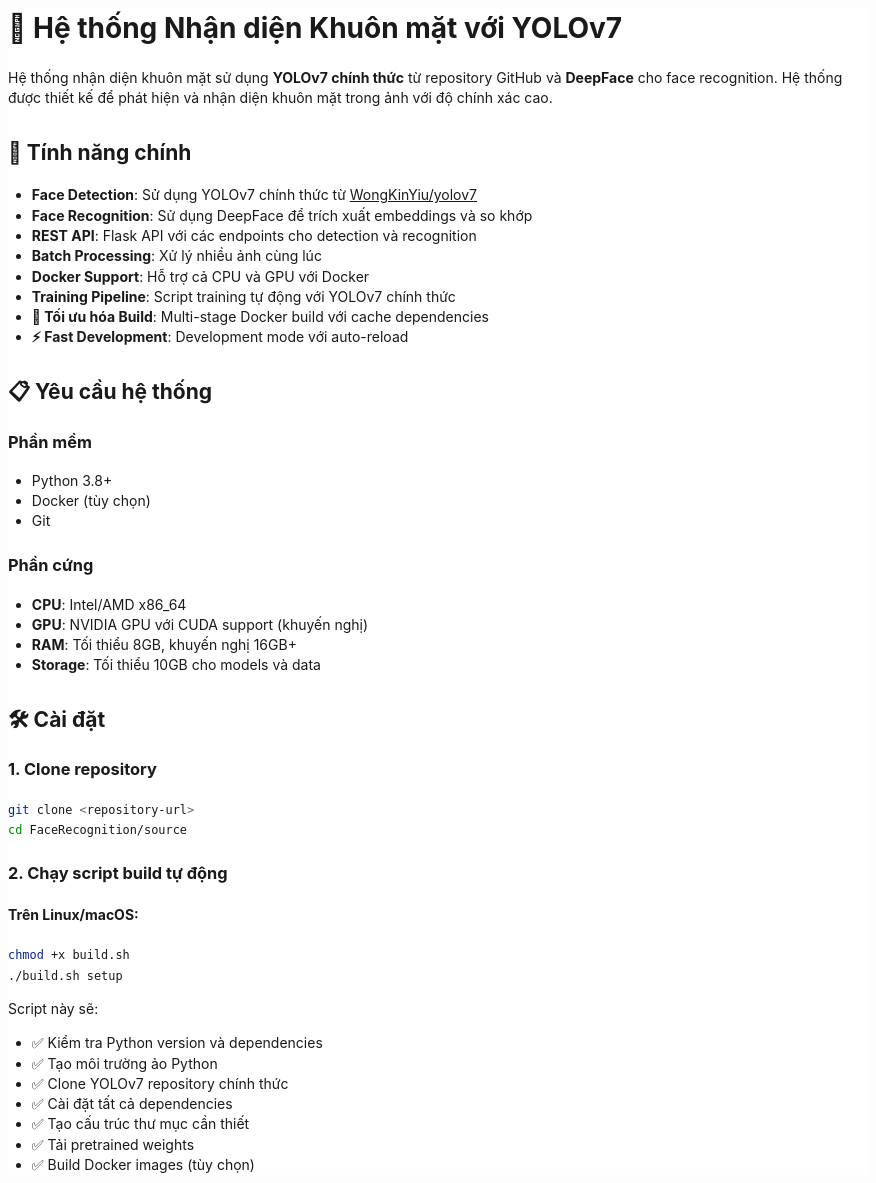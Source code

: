 # 🎯 Hệ thống Nhận diện Khuôn mặt với YOLOv7

Hệ thống nhận diện khuôn mặt sử dụng **YOLOv7 chính thức** từ repository GitHub và **DeepFace** cho face recognition. Hệ thống được thiết kế để phát hiện và nhận diện khuôn mặt trong ảnh với độ chính xác cao.

## 🚀 Tính năng chính

- **Face Detection**: Sử dụng YOLOv7 chính thức từ [WongKinYiu/yolov7](https://github.com/WongKinYiu/yolov7)
- **Face Recognition**: Sử dụng DeepFace để trích xuất embeddings và so khớp
- **REST API**: Flask API với các endpoints cho detection và recognition
- **Batch Processing**: Xử lý nhiều ảnh cùng lúc
- **Docker Support**: Hỗ trợ cả CPU và GPU với Docker
- **Training Pipeline**: Script training tự động với YOLOv7 chính thức
- **🚀 Tối ưu hóa Build**: Multi-stage Docker build với cache dependencies
- **⚡ Fast Development**: Development mode với auto-reload

## 📋 Yêu cầu hệ thống

### Phần mềm
- Python 3.8+
- Docker (tùy chọn)
- Git

### Phần cứng
- **CPU**: Intel/AMD x86_64
- **GPU**: NVIDIA GPU với CUDA support (khuyến nghị)
- **RAM**: Tối thiểu 8GB, khuyến nghị 16GB+
- **Storage**: Tối thiểu 10GB cho models và data

## 🛠️ Cài đặt

### 1. Clone repository
```bash
git clone <repository-url>
cd FaceRecognition/source
```

### 2. Chạy script build tự động

#### Trên Linux/macOS:
```bash
chmod +x build.sh
./build.sh setup
```

Script này sẽ:
- ✅ Kiểm tra Python version và dependencies
- ✅ Tạo môi trường ảo Python
- ✅ Clone YOLOv7 repository chính thức
- ✅ Cài đặt tất cả dependencies
- ✅ Tạo cấu trúc thư mục cần thiết
- ✅ Tải pretrained weights
- ✅ Build Docker images (tùy chọn)
